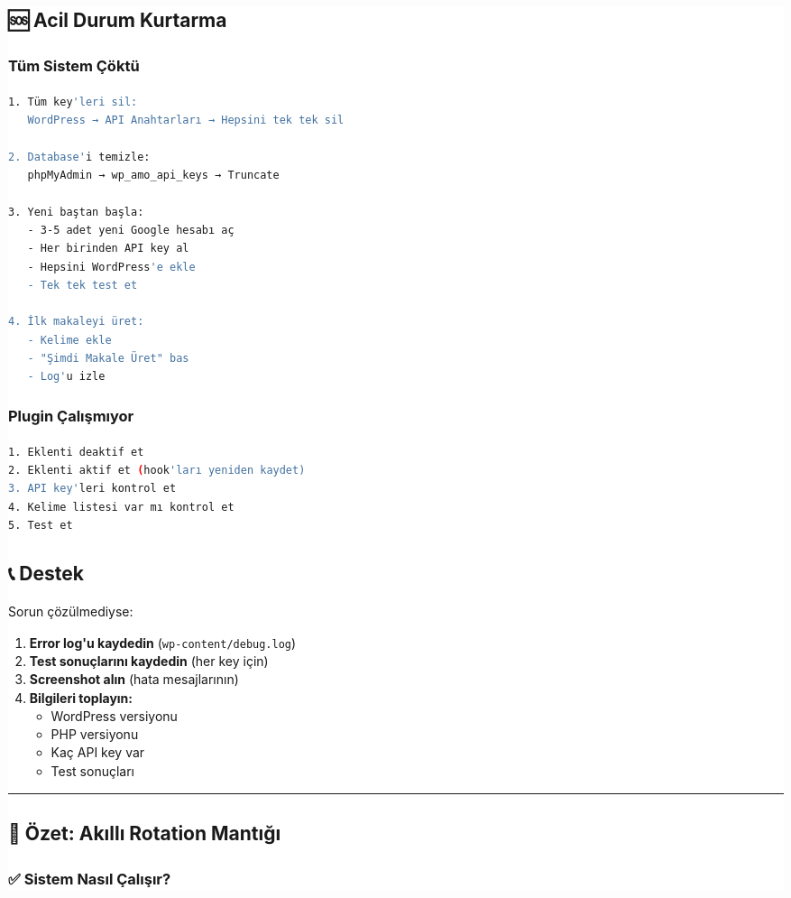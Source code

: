## 🆘 Acil Durum Kurtarma

### Tüm Sistem Çöktü

```bash
1. Tüm key'leri sil:
   WordPress → API Anahtarları → Hepsini tek tek sil

2. Database'i temizle:
   phpMyAdmin → wp_amo_api_keys → Truncate

3. Yeni baştan başla:
   - 3-5 adet yeni Google hesabı aç
   - Her birinden API key al
   - Hepsini WordPress'e ekle
   - Tek tek test et

4. İlk makaleyi üret:
   - Kelime ekle
   - "Şimdi Makale Üret" bas
   - Log'u izle
```

### Plugin Çalışmıyor

```bash
1. Eklenti deaktif et
2. Eklenti aktif et (hook'ları yeniden kaydet)
3. API key'leri kontrol et
4. Kelime listesi var mı kontrol et
5. Test et
```

## 📞 Destek

Sorun çözülmediyse:

1. **Error log'u kaydedin** (`wp-content/debug.log`)
2. **Test sonuçlarını kaydedin** (her key için)
3. **Screenshot alın** (hata mesajlarının)
4. **Bilgileri toplayın:**
   - WordPress versiyonu
   - PHP versiyonu
   - Kaç API key var
   - Test sonuçları

---

## 🎯 Özet: Akıllı Rotation Mantığı

### ✅ Sistem Nasıl Çalışır?
